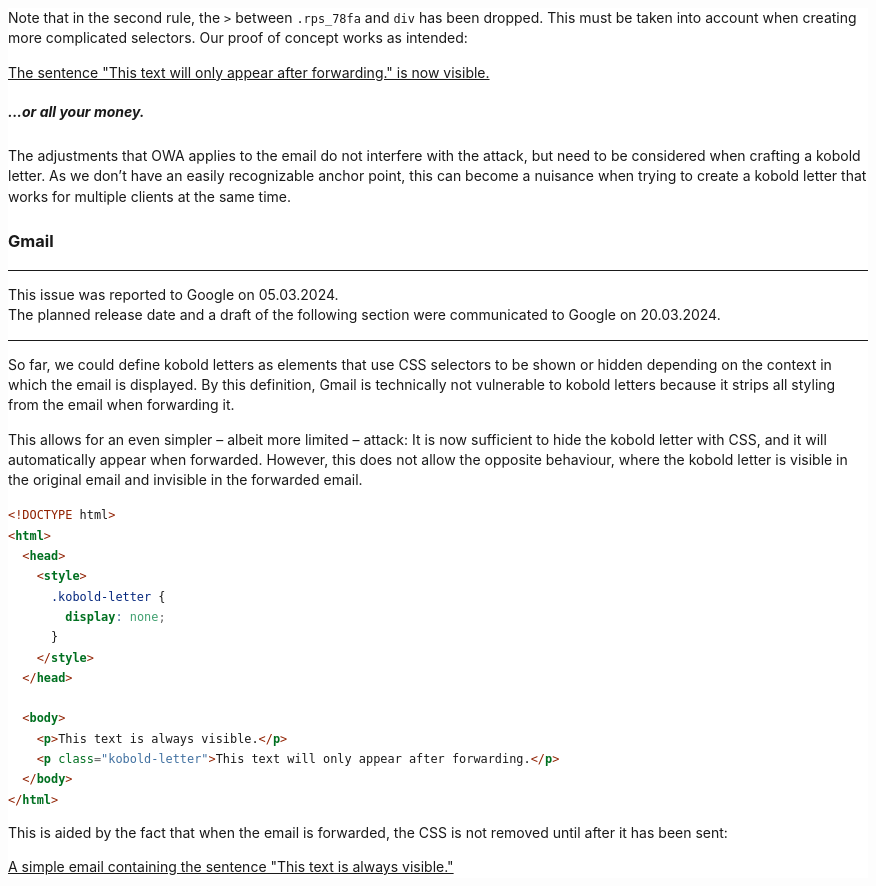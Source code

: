 Note that in the second rule, the `>` between `.rps_78fa` and `div` has been dropped. This must be taken into account when creating more complicated selectors. Our proof of concept works as intended:

[The sentence "This text will only appear after forwarding." is now visible.](https://lutrasecurity.com/en/articles/kobold-letters/kobold-owa-2.png)

##### ...or all your money.

The adjustments that OWA applies to the email do not interfere with the attack, but need to be considered when crafting a kobold letter. As we don’t have an easily recognizable anchor point, this can become a nuisance when trying to create a kobold letter that works for multiple clients at the same time.

### Gmail

---

This issue was reported to Google on 05.03.2024.  
The planned release date and a draft of the following section were communicated to Google on 20.03.2024.

---

So far, we could define kobold letters as elements that use CSS selectors to be shown or hidden depending on the context in which the email is displayed. By this definition, Gmail is technically not vulnerable to kobold letters because it strips all styling from the email when forwarding it.

This allows for an even simpler – albeit more limited – attack: It is now sufficient to hide the kobold letter with CSS, and it will automatically appear when forwarded. However, this does not allow the opposite behaviour, where the kobold letter is visible in the original email and invisible in the forwarded email.

```html
<!DOCTYPE html>
<html>
  <head>
    <style>
      .kobold-letter {
        display: none;
      }
    </style>
  </head>

  <body>
    <p>This text is always visible.</p>
    <p class="kobold-letter">This text will only appear after forwarding.</p>
  </body>
</html>
```

This is aided by the fact that when the email is forwarded, the CSS is not removed until after it has been sent:

[A simple email containing the sentence "This text is always visible."](https://lutrasecurity.com/en/articles/kobold-letters/kobold-gmail-1.png)
